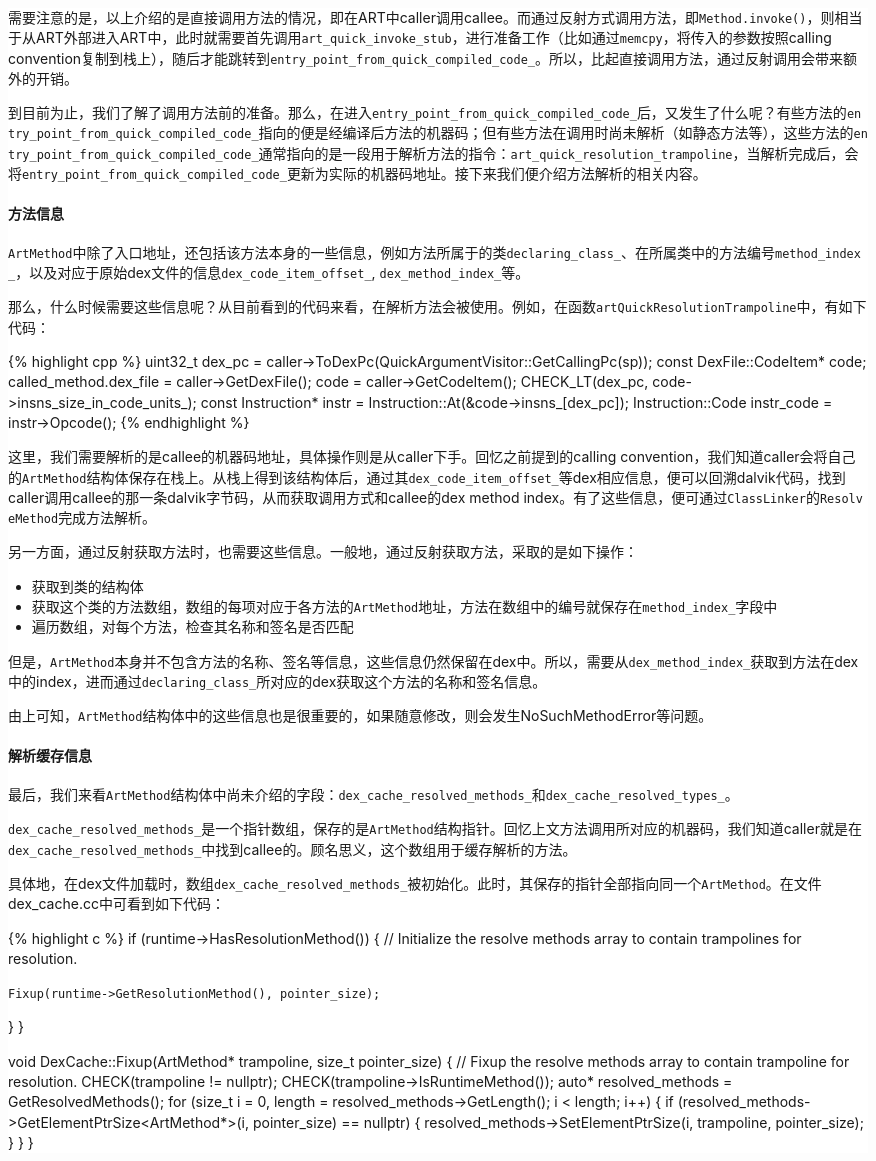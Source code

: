 需要注意的是，以上介绍的是直接调用方法的情况，即在ART中caller调用callee。而通过反射方式调用方法，即`Method.invoke()`，则相当于从ART外部进入ART中，此时就需要首先调用`art_quick_invoke_stub`，进行准备工作（比如通过`memcpy`，将传入的参数按照calling convention复制到栈上），随后才能跳转到`entry_point_from_quick_compiled_code_`。所以，比起直接调用方法，通过反射调用会带来额外的开销。

到目前为止，我们了解了调用方法前的准备。那么，在进入`entry_point_from_quick_compiled_code_`后，又发生了什么呢？有些方法的`entry_point_from_quick_compiled_code_`指向的便是经编译后方法的机器码；但有些方法在调用时尚未解析（如静态方法等），这些方法的`entry_point_from_quick_compiled_code_`通常指向的是一段用于解析方法的指令：`art_quick_resolution_trampoline`，当解析完成后，会将`entry_point_from_quick_compiled_code_`更新为实际的机器码地址。接下来我们便介绍方法解析的相关内容。

#### 方法信息

`ArtMethod`中除了入口地址，还包括该方法本身的一些信息，例如方法所属于的类`declaring_class_`、在所属类中的方法编号`method_index_`，以及对应于原始dex文件的信息`dex_code_item_offset_`, `dex_method_index_`等。

那么，什么时候需要这些信息呢？从目前看到的代码来看，在解析方法会被使用。例如，在函数`artQuickResolutionTrampoline`中，有如下代码：

{% highlight cpp %}
    uint32_t dex_pc = caller->ToDexPc(QuickArgumentVisitor::GetCallingPc(sp));
    const DexFile::CodeItem* code;
    called_method.dex_file = caller->GetDexFile();
    code = caller->GetCodeItem();
    CHECK_LT(dex_pc, code->insns_size_in_code_units_);
    const Instruction* instr = Instruction::At(&code->insns_[dex_pc]);
    Instruction::Code instr_code = instr->Opcode();
{% endhighlight %}

这里，我们需要解析的是callee的机器码地址，具体操作则是从caller下手。回忆之前提到的calling convention，我们知道caller会将自己的`ArtMethod`结构体保存在栈上。从栈上得到该结构体后，通过其`dex_code_item_offset_`等dex相应信息，便可以回溯dalvik代码，找到caller调用callee的那一条dalvik字节码，从而获取调用方式和callee的dex method index。有了这些信息，便可通过`ClassLinker`的`ResolveMethod`完成方法解析。

另一方面，通过反射获取方法时，也需要这些信息。一般地，通过反射获取方法，采取的是如下操作：

- 获取到类的结构体
- 获取这个类的方法数组，数组的每项对应于各方法的`ArtMethod`地址，方法在数组中的编号就保存在`method_index_`字段中
- 遍历数组，对每个方法，检查其名称和签名是否匹配

但是，`ArtMethod`本身并不包含方法的名称、签名等信息，这些信息仍然保留在dex中。所以，需要从`dex_method_index_`获取到方法在dex中的index，进而通过`declaring_class_`所对应的dex获取这个方法的名称和签名信息。

由上可知，`ArtMethod`结构体中的这些信息也是很重要的，如果随意修改，则会发生NoSuchMethodError等问题。

#### 解析缓存信息

最后，我们来看`ArtMethod`结构体中尚未介绍的字段：`dex_cache_resolved_methods_`和`dex_cache_resolved_types_`。

`dex_cache_resolved_methods_`是一个指针数组，保存的是`ArtMethod`结构指针。回忆上文方法调用所对应的机器码，我们知道caller就是在`dex_cache_resolved_methods_`中找到callee的。顾名思义，这个数组用于缓存解析的方法。

具体地，在dex文件加载时，数组`dex_cache_resolved_methods_`被初始化。此时，其保存的指针全部指向同一个`ArtMethod`。在文件dex_cache.cc中可看到如下代码：

{% highlight c %}
  if (runtime->HasResolutionMethod()) {
    // Initialize the resolve methods array to contain trampolines for resolution.

    Fixup(runtime->GetResolutionMethod(), pointer_size);
  }
}

void DexCache::Fixup(ArtMethod* trampoline, size_t pointer_size) {
  // Fixup the resolve methods array to contain trampoline for resolution.
  CHECK(trampoline != nullptr);
  CHECK(trampoline->IsRuntimeMethod());
  auto* resolved_methods = GetResolvedMethods();
  for (size_t i = 0, length = resolved_methods->GetLength(); i < length; i++) {
    if (resolved_methods->GetElementPtrSize<ArtMethod*>(i, pointer_size) == nullptr) {
      resolved_methods->SetElementPtrSize(i, trampoline, pointer_size);
    }
  }
}
